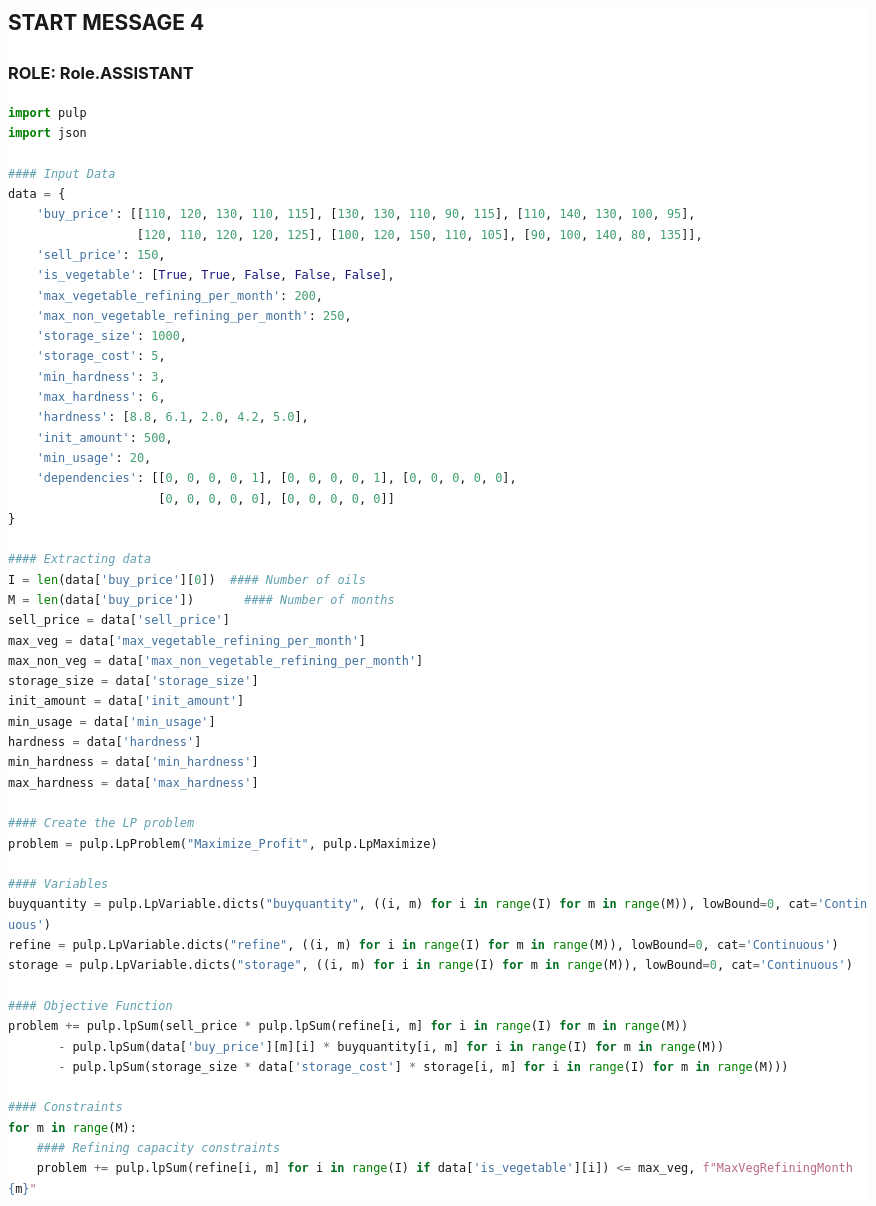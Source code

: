 
## START MESSAGE 4 
### ROLE: Role.ASSISTANT
```python
import pulp
import json

#### Input Data
data = {
    'buy_price': [[110, 120, 130, 110, 115], [130, 130, 110, 90, 115], [110, 140, 130, 100, 95], 
                  [120, 110, 120, 120, 125], [100, 120, 150, 110, 105], [90, 100, 140, 80, 135]],
    'sell_price': 150,
    'is_vegetable': [True, True, False, False, False],
    'max_vegetable_refining_per_month': 200,
    'max_non_vegetable_refining_per_month': 250,
    'storage_size': 1000,
    'storage_cost': 5,
    'min_hardness': 3,
    'max_hardness': 6,
    'hardness': [8.8, 6.1, 2.0, 4.2, 5.0],
    'init_amount': 500,
    'min_usage': 20,
    'dependencies': [[0, 0, 0, 0, 1], [0, 0, 0, 0, 1], [0, 0, 0, 0, 0], 
                     [0, 0, 0, 0, 0], [0, 0, 0, 0, 0]]
}

#### Extracting data
I = len(data['buy_price'][0])  #### Number of oils
M = len(data['buy_price'])       #### Number of months
sell_price = data['sell_price']
max_veg = data['max_vegetable_refining_per_month']
max_non_veg = data['max_non_vegetable_refining_per_month']
storage_size = data['storage_size']
init_amount = data['init_amount']
min_usage = data['min_usage']
hardness = data['hardness']
min_hardness = data['min_hardness']
max_hardness = data['max_hardness']

#### Create the LP problem
problem = pulp.LpProblem("Maximize_Profit", pulp.LpMaximize)

#### Variables
buyquantity = pulp.LpVariable.dicts("buyquantity", ((i, m) for i in range(I) for m in range(M)), lowBound=0, cat='Continuous')
refine = pulp.LpVariable.dicts("refine", ((i, m) for i in range(I) for m in range(M)), lowBound=0, cat='Continuous')
storage = pulp.LpVariable.dicts("storage", ((i, m) for i in range(I) for m in range(M)), lowBound=0, cat='Continuous')

#### Objective Function
problem += pulp.lpSum(sell_price * pulp.lpSum(refine[i, m] for i in range(I) for m in range(M))
       - pulp.lpSum(data['buy_price'][m][i] * buyquantity[i, m] for i in range(I) for m in range(M)) 
       - pulp.lpSum(storage_size * data['storage_cost'] * storage[i, m] for i in range(I) for m in range(M)))

#### Constraints
for m in range(M):
    #### Refining capacity constraints
    problem += pulp.lpSum(refine[i, m] for i in range(I) if data['is_vegetable'][i]) <= max_veg, f"MaxVegRefiningMonth{m}"
```